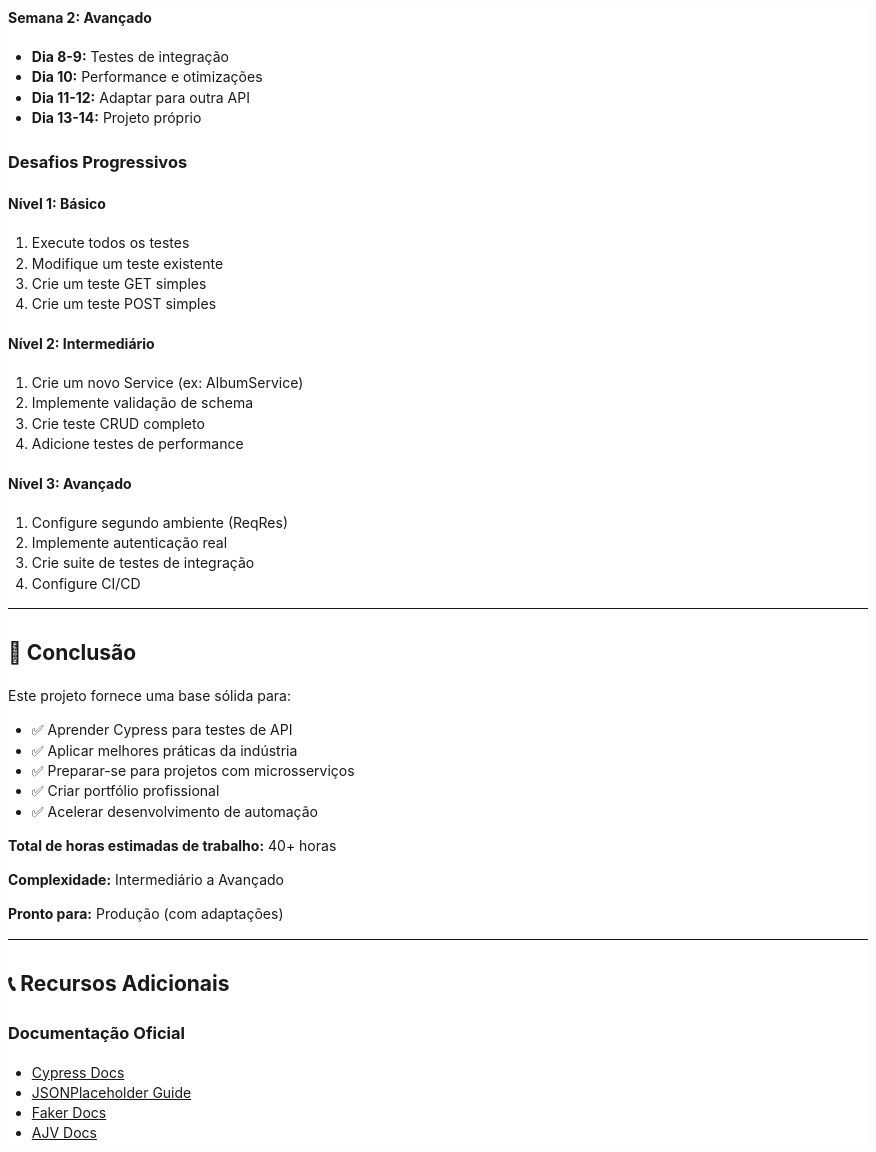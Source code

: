 #### Semana 2: Avançado
- **Dia 8-9:** Testes de integração
- **Dia 10:** Performance e otimizações
- **Dia 11-12:** Adaptar para outra API
- **Dia 13-14:** Projeto próprio

### Desafios Progressivos

#### Nível 1: Básico
1. Execute todos os testes
2. Modifique um teste existente
3. Crie um teste GET simples
4. Crie um teste POST simples

#### Nível 2: Intermediário
1. Crie um novo Service (ex: AlbumService)
2. Implemente validação de schema
3. Crie teste CRUD completo
4. Adicione testes de performance

#### Nível 3: Avançado
1. Configure segundo ambiente (ReqRes)
2. Implemente autenticação real
3. Crie suite de testes de integração
4. Configure CI/CD

---

## 🎉 Conclusão

Este projeto fornece uma base sólida para:
- ✅ Aprender Cypress para testes de API
- ✅ Aplicar melhores práticas da indústria
- ✅ Preparar-se para projetos com microsserviços
- ✅ Criar portfólio profissional
- ✅ Acelerar desenvolvimento de automação

**Total de horas estimadas de trabalho:** 40+ horas

**Complexidade:** Intermediário a Avançado

**Pronto para:** Produção (com adaptações)

---

## 📞 Recursos Adicionais

### Documentação Oficial
- [Cypress Docs](https://docs.cypress.io/)
- [JSONPlaceholder Guide](https://jsonplaceholder.typicode.com/guide/)
- [Faker Docs](https://fakerjs.dev/)
- [AJV Docs](https://ajv.js.org/)
